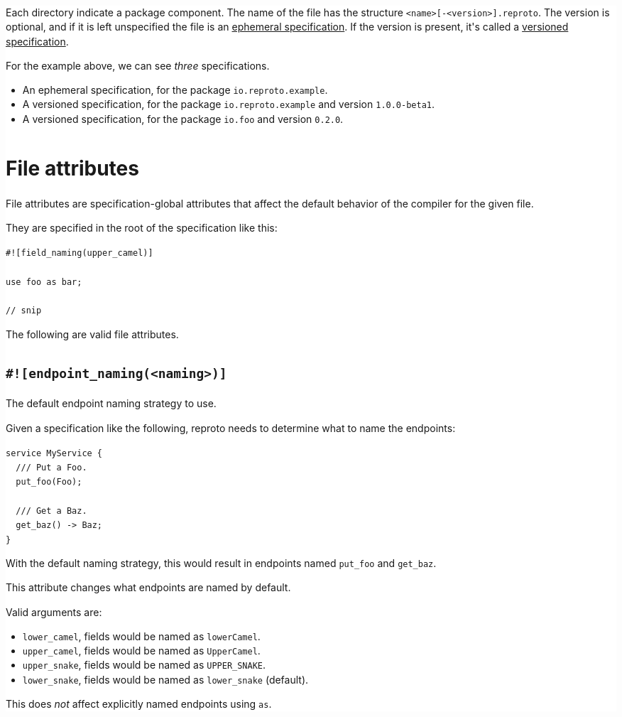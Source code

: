 Each directory indicate a package component.
The name of the file has the structure `<name>[-<version>].reproto`.
The version is optional, and if it is left unspecified the file is an [ephemeral specification].
If the version is present, it's called a [versioned specification].

For the example above, we can see _three_ specifications.

 * An ephemeral specification, for the package `io.reproto.example`.
 * A versioned specification, for the package `io.reproto.example` and version `1.0.0-beta1`.
 * A versioned specification, for the package `io.foo` and version `0.2.0`.

[ephemeral specification]: #ephemeral-specifications
[versioned specification]: #versioned-specifications

# File attributes

File attributes are specification-global attributes that affect the default behavior of the
compiler for the given file.

They are specified in the root of the specification like this:

```reproto
#![field_naming(upper_camel)]

use foo as bar;

// snip
```

The following are valid file attributes.

## `#![endpoint_naming(<naming>)]`

The default endpoint naming strategy to use.

Given a specification like the following, reproto needs to determine what to name the endpoints:

```reproto
service MyService {
  /// Put a Foo.
  put_foo(Foo);

  /// Get a Baz.
  get_baz() -> Baz;
}
```

With the default naming strategy, this would result in endpoints named `put_foo` and `get_baz`.

This attribute changes what endpoints are named by default.

Valid arguments are:

* `lower_camel`, fields would be named as `lowerCamel`.
* `upper_camel`, fields would be named as `UpperCamel`.
* `upper_snake`, fields would be named as `UPPER_SNAKE`.
* `lower_snake`, fields would be named as `lower_snake` (default).

This does _not_ affect explicitly named endpoints using `as`.


[`type`]: #types
[`enum`]: #enums
[`interface`]: #interfaces
[`tuple`]: #tuples
[bi-directional]: #bi-directional-services
[`service`]: #services
[string]: https://www.json.org/
[JSON Object]: https://www.json.org/
[JSON Array]: https://www.json.org/
[`reproto.toml`]: manifest.md
[publish]: manifest.md#publish
[`reproto.toml`]: manifest.md
[semver]: https://semver.org
[`examples`]: /examples
[fasterxml]: https://github.com/FasterXML/jackson-databind
[build path]: #build-path
[semver-package-requirements]: https://docs.rs/semver/0.7.0/semver/#requirements
[Rust]: https://rust-lang.org
[support HTTP]: #http-services
[into_model.rs]: /lib/backend/src/into_model.rs
[core]: /lib/core/src/
[markdown]: https://daringfireball.net/projects/markdown/syntax
[hosted documentation examples]: https://reproto.github.io/reproto/doc-examples/
[interfaces]: #interfaces
[`tagged`]: #type-info-tagged
[`untagged`]: #type-info-untagged
[Number.MAX_SAFE_INTEGER]: https://developer.mozilla.org/en-US/docs/Web/JavaScript/Reference/Global_Objects/Number/MAX_SAFE_INTEGER
[grpc]: https://grpc.io
[HTTP paths]: #http-paths
[services]: #services
[endpoints]: #endpoints
[attributes]: #attributes
[endpoints]: #endpoints
[types]: #types
[interfaces]: #interfaces
[sub-types]: #interface-sub-types